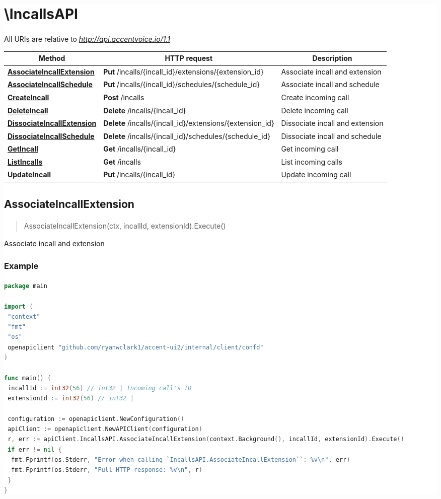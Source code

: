 # \IncallsAPI

All URIs are relative to *<http://api.accentvoice.io/1.1>*

Method | HTTP request | Description
------------- | ------------- | -------------
[**AssociateIncallExtension**](IncallsAPI.md#AssociateIncallExtension) | **Put** /incalls/{incall_id}/extensions/{extension_id} | Associate incall and extension
[**AssociateIncallSchedule**](IncallsAPI.md#AssociateIncallSchedule) | **Put** /incalls/{incall_id}/schedules/{schedule_id} | Associate incall and schedule
[**CreateIncall**](IncallsAPI.md#CreateIncall) | **Post** /incalls | Create incoming call
[**DeleteIncall**](IncallsAPI.md#DeleteIncall) | **Delete** /incalls/{incall_id} | Delete incoming call
[**DissociateIncallExtension**](IncallsAPI.md#DissociateIncallExtension) | **Delete** /incalls/{incall_id}/extensions/{extension_id} | Dissociate incall and extension
[**DissociateIncallSchedule**](IncallsAPI.md#DissociateIncallSchedule) | **Delete** /incalls/{incall_id}/schedules/{schedule_id} | Dissociate incall and schedule
[**GetIncall**](IncallsAPI.md#GetIncall) | **Get** /incalls/{incall_id} | Get incoming call
[**ListIncalls**](IncallsAPI.md#ListIncalls) | **Get** /incalls | List incoming calls
[**UpdateIncall**](IncallsAPI.md#UpdateIncall) | **Put** /incalls/{incall_id} | Update incoming call

## AssociateIncallExtension

> AssociateIncallExtension(ctx, incallId, extensionId).Execute()

Associate incall and extension

### Example

```go
package main

import (
 "context"
 "fmt"
 "os"
 openapiclient "github.com/ryanwclark1/accent-ui2/internal/client/confd"
)

func main() {
 incallId := int32(56) // int32 | Incoming call's ID
 extensionId := int32(56) // int32 | 

 configuration := openapiclient.NewConfiguration()
 apiClient := openapiclient.NewAPIClient(configuration)
 r, err := apiClient.IncallsAPI.AssociateIncallExtension(context.Background(), incallId, extensionId).Execute()
 if err != nil {
  fmt.Fprintf(os.Stderr, "Error when calling `IncallsAPI.AssociateIncallExtension``: %v\n", err)
  fmt.Fprintf(os.Stderr, "Full HTTP response: %v\n", r)
 }
}
```
